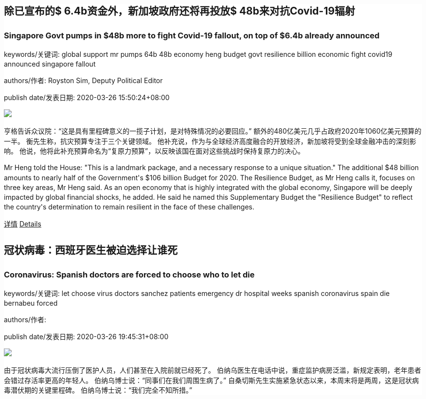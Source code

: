 
## 除已宣布的$ 6.4b资金外，新加坡政府还将再投放$ 48b来对抗Covid-19辐射

### Singapore Govt pumps in $48b more to fight Covid-19 fallout, on top of $6.4b already announced

keywords/关键词: global support mr pumps 64b 48b economy heng budget govt resilience billion economic fight covid19 announced singapore fallout

authors/作者: Royston Sim, Deputy Political Editor

publish date/发表日期: 2020-03-26 15:50:24+08:00

![](https://www.straitstimes.com/sites/default/files/styles/x_large/public/articles/2020/03/26/ychskhskhsk260320.jpg?itok=dF4XhePG)

亨格告诉众议院：“这是具有里程碑意义的一揽子计划，是对特殊情况的必要回应。”
额外的480亿美元几乎占政府2020年1060亿美元预算的一半。
衡先生称，抗灾预算专注于三个关键领域。
他补充说，作为与全球经济高度融合的开放经济，新加坡将受到全球金融冲击的深刻影响。
他说，他将此补充预算命名为“复原力预算”，以反映该国在面对这些挑战时保持复原力的决心。

Mr Heng told the House: "This is a landmark package, and a necessary response to a unique situation."
The additional $48 billion amounts to nearly half of the Government's $106 billion Budget for 2020.
The Resilience Budget, as Mr Heng calls it, focuses on three key areas, Mr Heng said.
As an open economy that is highly integrated with the global economy, Singapore will be deeply impacted by global financial shocks, he added.
He said he named this Supplementary Budget the "Resilience Budget" to reflect the country's determination to remain resilient in the face of these challenges.

[详情](Singapore%20Govt%20pumps%20in%20%2448b%20more%20to%20fight%20Covid-19%20fallout%2C%20on%20top%20of%20%246.4b%20already%20announced_zh.md) [Details](Singapore%20Govt%20pumps%20in%20%2448b%20more%20to%20fight%20Covid-19%20fallout%2C%20on%20top%20of%20%246.4b%20already%20announced.md)


## 冠状病毒：西班牙医生被迫选择让谁死

### Coronavirus: Spanish doctors are forced to choose who to let die

keywords/关键词: let choose virus doctors sanchez patients emergency dr hospital weeks spanish coronavirus spain die bernabeu forced

authors/作者: 

publish date/发表日期: 2020-03-26 19:45:31+08:00

![](https://www.straitstimes.com/sites/default/files/styles/x_large/public/articles/2020/03/26/yq-spainhosp-26032020.jpg?itok=ejRTlVHM)

由于冠状病毒大流行压倒了医护人员，人们甚至在入院前就已经死了。
伯纳乌医生在电话中说，重症监护病房泛滥，新规定表明，老年患者会错过存活率更高的年轻人。
伯纳乌博士说：“同事们在我们周围生病了。”
自桑切斯先生实施紧急状态以来，本周末将是两周，这是冠状病毒潜伏期的关键里程碑。
伯纳乌博士说：“我们完全不知所措。”
